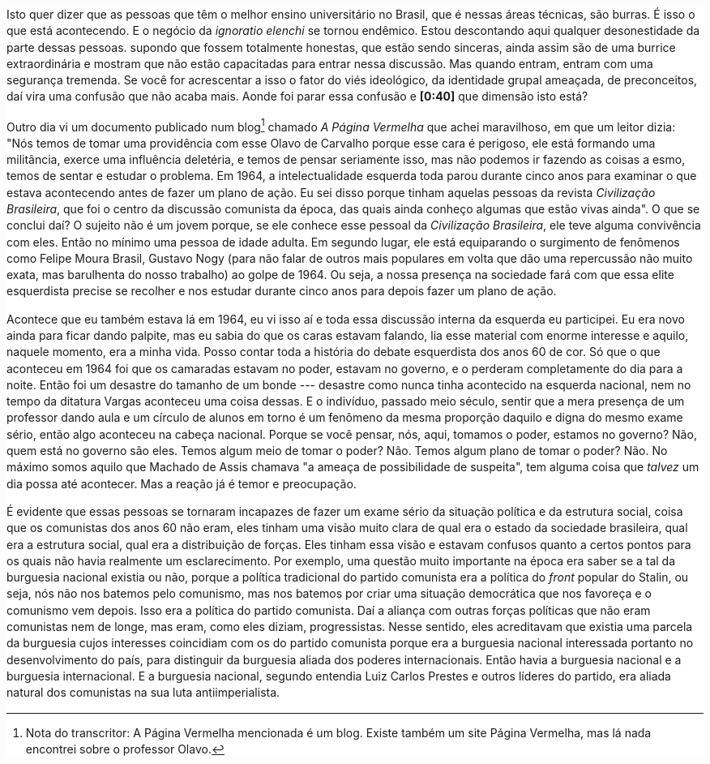 Isto quer dizer que as pessoas que têm o melhor ensino universitário no Brasil, que é nessas áreas técnicas, são burras. É isso o que está acontecendo. E o negócio da *ignoratio elenchi* se tornou endêmico. Estou descontando aqui qualquer desonestidade da parte dessas pessoas. supondo que fossem totalmente honestas, que estão sendo sinceras, ainda assim são de uma burrice extraordinária e mostram que não estão capacitadas para entrar nessa discussão. Mas quando entram, entram com uma segurança tremenda. Se você for acrescentar a isso o fator do viés ideológico, da identidade grupal ameaçada, de preconceitos, daí vira uma confusão que não acaba mais. Aonde foi parar essa confusão e **\[0:40\]** que dimensão isto está?

Outro dia vi um documento publicado num blog[^2] chamado *A Página Vermelha* que achei maravilhoso, em que um leitor dizia: "Nós temos de tomar uma providência com esse Olavo de Carvalho porque esse cara é perigoso, ele está formando uma militância, exerce uma influência deletéria, e temos de pensar seriamente isso, mas não podemos ir fazendo as coisas a esmo, temos de sentar e estudar o problema. Em 1964, a intelectualidade esquerda toda parou durante cinco anos para examinar o que estava acontecendo antes de fazer um plano de ação. Eu sei disso porque tinham aquelas pessoas da revista *Civilização Brasileira*, que foi o centro da discussão comunista da época, das quais ainda conheço algumas que estão vivas ainda". O que se conclui daí? O sujeito não é um jovem porque, se ele conhece esse pessoal da *Civilização Brasileira*, ele teve alguma convivência com eles. Então no mínimo uma pessoa de idade adulta. Em segundo lugar, ele está equiparando o surgimento de fenômenos como Felipe Moura Brasil, Gustavo Nogy (para não falar de outros mais populares em volta que dão uma repercussão não muito exata, mas barulhenta do nosso trabalho) ao golpe de 1964. Ou seja, a nossa presença na sociedade fará com que essa elite esquerdista precise se recolher e nos estudar durante cinco anos para depois fazer um plano de ação.

Acontece que eu também estava lá em 1964, eu vi isso aí e toda essa discussão interna da esquerda eu participei. Eu era novo ainda para ficar dando palpite, mas eu sabia do que os caras estavam falando, lia esse material com enorme interesse e aquilo, naquele momento, era a minha vida. Posso contar toda a história do debate esquerdista dos anos 60 de cor. Só que o que aconteceu em 1964 foi que os camaradas estavam no poder, estavam no governo, e o perderam completamente do dia para a noite. Então foi um desastre do tamanho de um bonde --- desastre como nunca tinha acontecido na esquerda nacional, nem no tempo da ditatura Vargas aconteceu uma coisa dessas. E o indivíduo, passado meio século, sentir que a mera presença de um professor dando aula e um círculo de alunos em torno é um fenômeno da mesma proporção daquilo e digna do mesmo exame sério, então algo aconteceu na cabeça nacional. Porque se você pensar, nós, aqui, tomamos o poder, estamos no governo? Não, quem está no governo são eles. Temos algum meio de tomar o poder? Não. Temos algum plano de tomar o poder? Não. No máximo somos aquilo que Machado de Assis chamava "a ameaça de possibilidade de suspeita", tem alguma coisa que *talvez* um dia possa até acontecer. Mas a reação já é temor e preocupação.

É evidente que essas pessoas se tornaram incapazes de fazer um exame sério da situação política e da estrutura social, coisa que os comunistas dos anos 60 não eram, eles tinham uma visão muito clara de qual era o estado da sociedade brasileira, qual era a estrutura social, qual era a distribuição de forças. Eles tinham essa visão e estavam confusos quanto a certos pontos para os quais não havia realmente um esclarecimento. Por exemplo, uma questão muito importante na época era saber se a tal da burguesia nacional existia ou não, porque a política tradicional do partido comunista era a política do *front* popular do Stalin, ou seja, nós não nos batemos pelo comunismo, mas nos batemos por criar uma situação democrática que nos favoreça e o comunismo vem depois. Isso era a política do partido comunista. Daí a aliança com outras forças políticas que não eram comunistas nem de longe, mas eram, como eles diziam, progressistas. Nesse sentido, eles acreditavam que existia uma parcela da burguesia cujos interesses coincidiam com os do partido comunista porque era a burguesia nacional interessada portanto no desenvolvimento do país, para distinguir da burguesia aliada dos poderes internacionais. Então havia a burguesia nacional e a burguesia internacional. E a burguesia nacional, segundo entendia Luiz Carlos Prestes e outros líderes do partido, era aliada natural dos comunistas na sua luta antiimperialista.


[^1]: "A família em busca de extinção", Diário do Comércio, 1º de outubro de 2012. Em https://olavodecarvalho.org/a-familia-em-busca-da-extincao/
[^2]: Nota do transcritor: A Página Vermelha mencionada é um blog. Existe também um site Página Vermelha, mas lá nada encontrei sobre o professor Olavo.